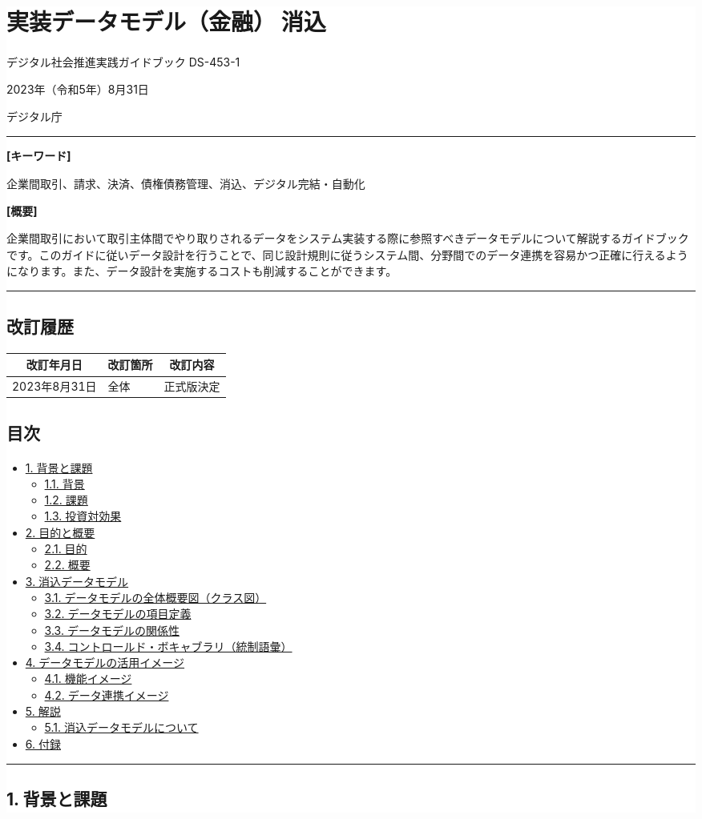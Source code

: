 
# 実装データモデル（金融） 消込 

デジタル社会推進実践ガイドブック DS-453-1

2023年（令和5年）8月31日

デジタル庁

---
**[キーワード]**

企業間取引、請求、決済、債権債務管理、消込、デジタル完結・自動化

**[概要]**

企業間取引において取引主体間でやり取りされるデータをシステム実装する際に参照すべきデータモデルについて解説するガイドブックです。このガイドに従いデータ設計を行うことで、同じ設計規則に従うシステム間、分野間でのデータ連携を容易かつ正確に行えるようになります。また、データ設計を実施するコストも削減することができます。

---

## 改訂履歴 

| 改訂年月日 | 改訂箇所 | 改訂内容 |
| --- | --- | --- |
| 2023年8月31日 | 全体 | 正式版決定 |

## 目次 

- [1. 背景と課題](#1-背景と課題)
  - [1.1. 背景](#11-背景)
  - [1.2. 課題](#12-課題)
  - [1.3. 投資対効果](#13-投資対効果)
- [2. 目的と概要](#2-目的と概要)
  - [2.1. 目的](#21-目的)
  - [2.2. 概要](#22-概要)
- [3. 消込データモデル](#3-消込データモデル)
  - [3.1. データモデルの全体概要図（クラス図）](#31-データモデルの全体概要図クラス図)
  - [3.2. データモデルの項目定義](#32-データモデルの項目定義)
  - [3.3. データモデルの関係性](#33-データモデルの関係性)
  - [3.4. コントロールド・ボキャブラリ（統制語彙）](#34-コントロールドボキャブラリ統制語彙)
- [4. データモデルの活用イメージ](#4-データモデルの活用イメージ)
  - [4.1. 機能イメージ](#41-機能イメージ)
  - [4.2. データ連携イメージ](#42-データ連携イメージ)
- [5. 解説](#5-解説)
  - [5.1. 消込データモデルについて](#51-消込データモデルについて)
- [6. 付録](#6-付録)

---

## 1. 背景と課題
